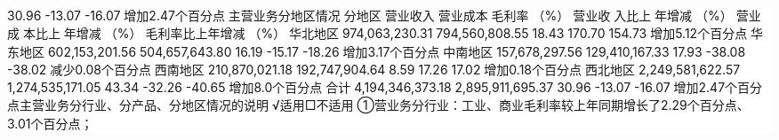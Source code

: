 30.96
-13.07
-16.07
增加2.47个百分点
主营业务分地区情况
分地区
营业收入
营业成本
毛利率
（%）
营业收
入比上
年增减
（%）
营业成
本比上
年增减
（%）
毛利率比上年增减
（%）
华北地区
974,063,230.31
794,560,808.55
18.43
170.70
154.73
增加5.12个百分点
华东地区
602,153,201.56
504,657,643.80
16.19
-15.17
-18.26
增加3.17个百分点
中南地区
157,678,297.56
129,410,167.33
17.93
-38.08
-38.02
减少0.08个百分点
西南地区
210,870,021.18
192,747,904.64
8.59
17.26
17.02
增加0.18个百分点
西北地区
2,249,581,622.57
1,274,535,171.05
43.34
-32.26
-40.65
增加8.0个百分点
合计
4,194,346,373.18
2,895,911,695.37
30.96
-13.07
-16.07
增加2.47个百分点主营业务分行业、分产品、分地区情况的说明
√适用□不适用
①营业务分行业：工业、商业毛利率较上年同期增长了2.29个百分点、3.01个百分点；